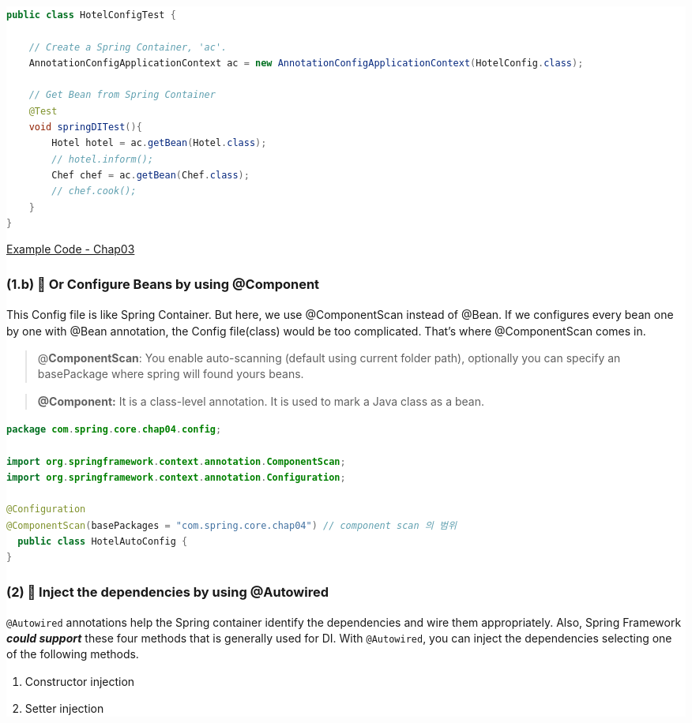 ```java
public class HotelConfigTest {

    // Create a Spring Container, 'ac'.
    AnnotationConfigApplicationContext ac = new AnnotationConfigApplicationContext(HotelConfig.class);

    // Get Bean from Spring Container
    @Test
    void springDITest(){
        Hotel hotel = ac.getBean(Hotel.class);
        // hotel.inform();
        Chef chef = ac.getBean(Chef.class);
        // chef.cook();
    }
}
```

[Example Code - Chap03](https://github.com/serinryu/blog-example-code/tree/e7aabba90334c63d651994bc0983242fe09a95da/spring/core/src/main/java/com/spring/core/chap03)

### (1.b) 🫘 Or Configure Beans by using @Component

 This Config file is like Spring Container. But here, we use @ComponentScan instead of @Bean. If we configures every bean one by one with @Bean annotation, the Config file(class) would be too complicated. That’s where @ComponentScan comes in. 

> @**ComponentScan**: You enable auto-scanning (default using current folder path), optionally you can specify an basePackage where spring will found yours beans.
> 

> **@Component:** It is a class-level annotation. It is used to mark a Java class as a bean.
> 

```java
package com.spring.core.chap04.config;

import org.springframework.context.annotation.ComponentScan;
import org.springframework.context.annotation.Configuration;

@Configuration
@ComponentScan(basePackages = "com.spring.core.chap04") // component scan 의 범위
  public class HotelAutoConfig {
}
```

### (2) 💉 Inject the dependencies by using @Autowired

`@Autowired` annotations help the Spring container identify the dependencies and wire them appropriately. Also, Spring Framework ***could support*** these four methods that is generally used for DI. With `@Autowired`, you can inject the dependencies selecting one of the following methods.

1) Constructor injection

2) Setter injection
